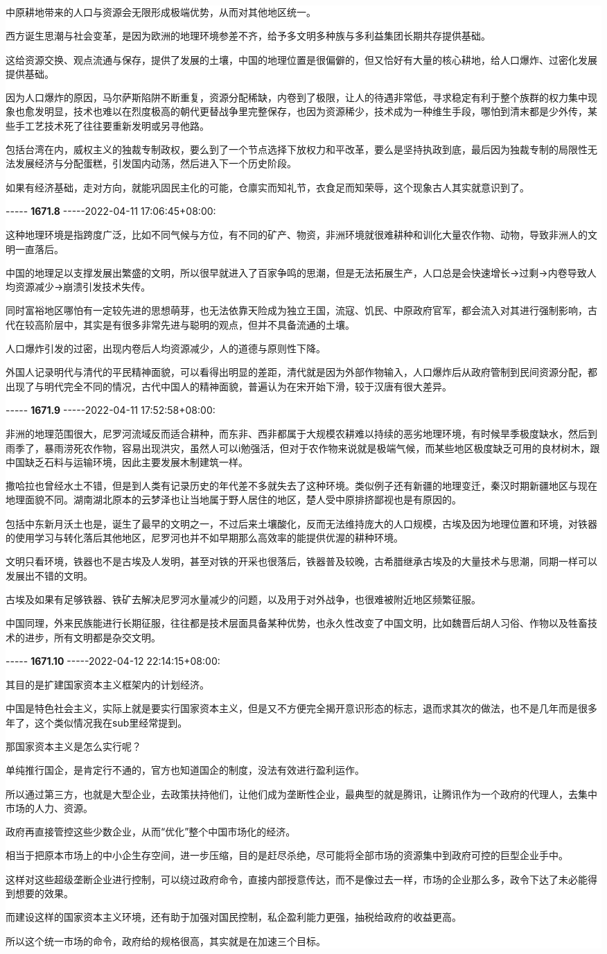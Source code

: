 中原耕地带来的人口与资源会无限形成极端优势，从而对其他地区统一。

西方诞生思潮与社会变革，是因为欧洲的地理环境参差不齐，给予多文明多种族与多利益集团长期共存提供基础。

这给资源交换、观点流通与保存，提供了发展的土壤，中国的地理位置是很偏僻的，但又恰好有大量的核心耕地，给人口爆炸、过密化发展提供基础。

因为人口爆炸的原因，马尔萨斯陷阱不断重复，资源分配稀缺，内卷到了极限，让人的待遇非常低，寻求稳定有利于整个族群的权力集中现象也愈发明显，技术也难以在烈度极高的朝代更替战争里完整保存，也因为资源稀少，技术成为一种维生手段，哪怕到清末都是少外传，某些手工艺技术死了往往要重新发明或另寻他路。

包括台湾在内，威权主义的独裁专制政权，要么到了一个节点选择下放权力和平改革，要么是坚持执政到底，最后因为独裁专制的局限性无法发展经济与分配蛋糕，引发国内动荡，然后进入下一个历史阶段。

如果有经济基础，走对方向，就能巩固民主化的可能，仓廪实而知礼节，衣食足而知荣辱，这个现象古人其实就意识到了。

----- __1671.8__ -----2022-04-11 17:06:45+08:00:

这种地理环境是指跨度广泛，比如不同气候与方位，有不同的矿产、物资，非洲环境就很难耕种和训化大量农作物、动物，导致非洲人的文明一直落后。

中国的地理足以支撑发展出繁盛的文明，所以很早就进入了百家争鸣的思潮，但是无法拓展生产，人口总是会快速增长→过剩→内卷导致人均资源减少→崩溃引发技术失传。

同时富裕地区哪怕有一定较先进的思想萌芽，也无法依靠天险成为独立王国，流寇、饥民、中原政府官军，都会流入对其进行强制影响，古代在较高阶层中，其实是有很多非常先进与聪明的观点，但并不具备流通的土壤。

人口爆炸引发的过密，出现内卷后人均资源减少，人的道德与原则性下降。

外国人记录明代与清代的平民精神面貌，可以看得出明显的差距，清代就是因为外部作物输入，人口爆炸后从政府管制到民间资源分配，都出现了与明代完全不同的情况，古代中国人的精神面貌，普遍认为在宋开始下滑，较于汉唐有很大差异。

----- __1671.9__ -----2022-04-11 17:52:58+08:00:

非洲的地理范围很大，尼罗河流域反而适合耕种，而东非、西非都属于大规模农耕难以持续的恶劣地理环境，有时候旱季极度缺水，然后到雨季了，暴雨涝死农作物，容易出现洪灾，虽然人可以i勉强活，但对于农作物来说就是极端气候，而某些地区极度缺乏可用的良材树木，跟中国缺乏石料与运输环境，因此主要发展木制建筑一样。

撒哈拉也曾经水土不错，但是到人类有记录历史的年代差不多就失去了这种环境。类似例子还有新疆的地理变迁，秦汉时期新疆地区与现在地理面貌不同。湖南湖北原本的云梦泽也让当地属于野人居住的地区，楚人受中原排挤鄙视也是有原因的。

包括中东新月沃土也是，诞生了最早的文明之一，不过后来土壤酸化，反而无法维持庞大的人口规模，古埃及因为地理位置和环境，对铁器的使用学习与转化落后其他地区，尼罗河也并不如早期那么高效率的能提供优渥的耕种环境。

文明只看环境，铁器也不是古埃及人发明，甚至对铁的开采也很落后，铁器普及较晚，古希腊继承古埃及的大量技术与思潮，同期一样可以发展出不错的文明。

古埃及如果有足够铁器、铁矿去解决尼罗河水量减少的问题，以及用于对外战争，也很难被附近地区频繁征服。

中国同理，外来民族能进行长期征服，往往都是技术层面具备某种优势，也永久性改变了中国文明，比如魏晋后胡人习俗、作物以及牲畜技术的进步，所有文明都是杂交文明。

----- __1671.10__ -----2022-04-12 22:14:15+08:00:

其目的是扩建国家资本主义框架内的计划经济。

中国是特色社会主义，实际上就是要实行国家资本主义，但是又不方便完全揭开意识形态的标志，退而求其次的做法，也不是几年而是很多年了，这个类似情况我在sub里经常提到。

那国家资本主义是怎么实行呢？

单纯推行国企，是肯定行不通的，官方也知道国企的制度，没法有效进行盈利运作。

所以通过第三方，也就是大型企业，去政策扶持他们，让他们成为垄断性企业，最典型的就是腾讯，让腾讯作为一个政府的代理人，去集中市场的人力、资源。

政府再直接管控这些少数企业，从而“优化”整个中国市场化的经济。

相当于把原本市场上的中小企生存空间，进一步压缩，目的是赶尽杀绝，尽可能将全部市场的资源集中到政府可控的巨型企业手中。

这样对这些超级垄断企业进行控制，可以绕过政府命令，直接内部授意传达，而不是像过去一样，市场的企业那么多，政令下达了未必能得到想要的效果。

而建设这样的国家资本主义环境，还有助于加强对国民控制，私企盈利能力更强，抽税给政府的收益更高。

所以这个统一市场的命令，政府给的规格很高，其实就是在加速三个目标。
